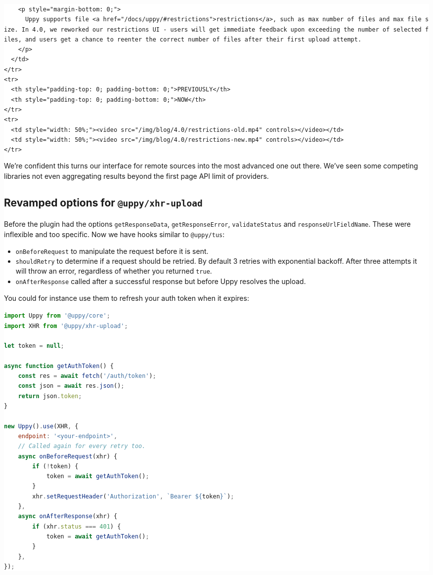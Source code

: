         <p style="margin-bottom: 0;">
          Uppy supports file <a href="/docs/uppy/#restrictions">restrictions</a>, such as max number of files and max file size. In 4.0, we reworked our restrictions UI - users will get immediate feedback upon exceeding the number of selected files, and users get a chance to reenter the correct number of files after their first upload attempt.
        </p>
      </td>
    </tr>
    <tr>
      <th style="padding-top: 0; padding-bottom: 0;">PREVIOUSLY</th>
      <th style="padding-top: 0; padding-bottom: 0;">NOW</th>
    </tr>
    <tr>
      <td style="width: 50%;"><video src="/img/blog/4.0/restrictions-old.mp4" controls></video></td>
      <td style="width: 50%;"><video src="/img/blog/4.0/restrictions-new.mp4" controls></video></td>
    </tr>
  </tbody>
</table>

We’re confident this turns our interface for remote sources into the most
advanced one out there. We’ve seen some competing libraries not even aggregating
results beyond the first page API limit of providers.

## Revamped options for `@uppy/xhr-upload`

Before the plugin had the options `getResponseData`, `getResponseError`,
`validateStatus` and `responseUrlFieldName`. These were inflexible and too
specific. Now we have hooks similar to `@uppy/tus`:

- `onBeforeRequest` to manipulate the request before it is sent.
- `shouldRetry` to determine if a request should be retried. By default 3
  retries with exponential backoff. After three attempts it will throw an error,
  regardless of whether you returned `true`.
- `onAfterResponse` called after a successful response but before Uppy resolves
  the upload.

You could for instance use them to refresh your auth token when it expires:

```js
import Uppy from '@uppy/core';
import XHR from '@uppy/xhr-upload';

let token = null;

async function getAuthToken() {
	const res = await fetch('/auth/token');
	const json = await res.json();
	return json.token;
}

new Uppy().use(XHR, {
	endpoint: '<your-endpoint>',
	// Called again for every retry too.
	async onBeforeRequest(xhr) {
		if (!token) {
			token = await getAuthToken();
		}
		xhr.setRequestHeader('Authorization', `Bearer ${token}`);
	},
	async onAfterResponse(xhr) {
		if (xhr.status === 401) {
			token = await getAuthToken();
		}
	},
});
```